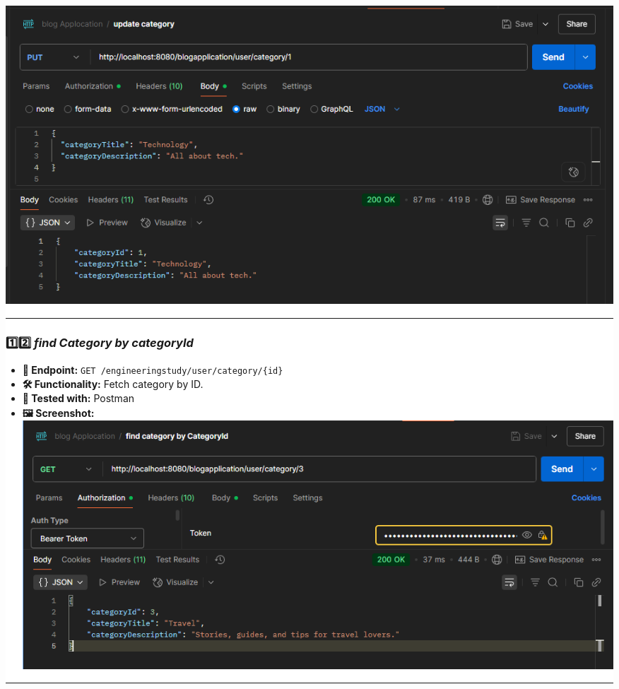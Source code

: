   ![Update Category](https://github.com/rutikbodke333/Blog_Application/blob/main/images/update%20category.png?raw=true)

---

### 1️⃣2️⃣ _**find Category by categoryId**_
- **📌 Endpoint:** `GET /engineeringstudy/user/category/{id}`
- **🛠️ Functionality:** Fetch category by ID.
- **🧪 Tested with:** Postman  
- **🖼️ Screenshot:**  
  ![Category by ID](https://github.com/rutikbodke333/Blog_Application/blob/main/images/find%20category%20by%20CategoryId.png?raw=true)

---